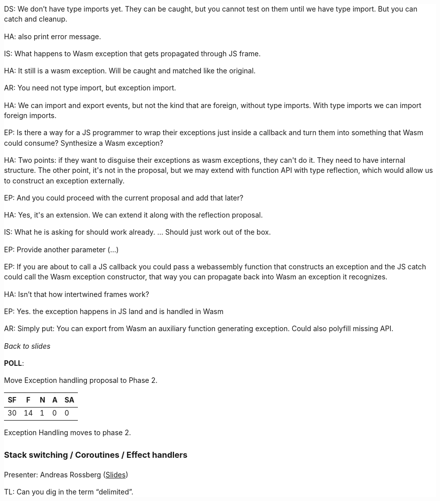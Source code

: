 DS: We don’t have type imports yet. They can be caught, but you cannot test on them until we have type import. But you can catch and cleanup.

HA: also print error message.

IS: What happens to Wasm exception that gets propagated through JS frame.

HA: It still is a wasm exception. Will be caught and matched like the original.

AR: You need not type import, but exception import.

HA: We can import and export events, but not the kind that are foreign, without type imports. With type imports we can import foreign imports. 

EP: Is there a way for a JS programmer to wrap their exceptions just inside a callback and turn them into something that Wasm could consume? Synthesize a Wasm exception?

HA: Two points: if they want to disguise their exceptions as wasm exceptions, they can't do it. They need to have internal structure. The other point, it's not in the proposal, but we may extend with function API with type reflection, which would allow us to construct an exception externally.

EP: And you could proceed with the current proposal and add that later?

HA: Yes, it's an extension. We can extend it along with the reflection proposal.

IS: What he is asking for should work already. … Should just work out of the box.

EP: Provide another parameter (…)

EP: If you are about to call a JS callback you could pass a webassembly function that constructs an exception and the JS catch could call the Wasm exception constructor, that way you can propagate back into Wasm an exception it recognizes.

HA: Isn’t that how intertwined frames work?

EP:  Yes. the exception happens in JS land and is handled in Wasm

AR: Simply put: You can export from Wasm an auxiliary function generating exception. Could also polyfill missing API.

*Back to slides*

**POLL**:

Move Exception handling proposal to Phase 2.

| SF | F | N | A | SA |
| - | - | - | - | - |
| 30 | 14 | 1 | 0 | 0 |

Exception Handling moves to phase 2.

### Stack switching / Coroutines / Effect handlers

Presenter: Andreas Rossberg ([Slides](https://github.com/WebAssembly/meetings/blob/master/main/2020/presentations/2020-02-rossberg-continuations.pdf))

TL: Can you dig in the term “delimited”.
